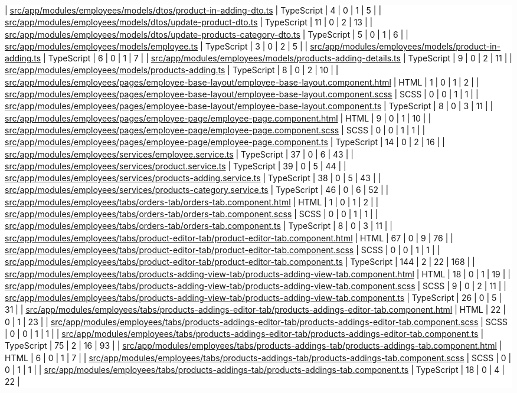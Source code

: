 | [src/app/modules/employees/models/dtos/product-in-adding-dto.ts](/src/app/modules/employees/models/dtos/product-in-adding-dto.ts) | TypeScript | 4 | 0 | 1 | 5 |
| [src/app/modules/employees/models/dtos/update-product-dto.ts](/src/app/modules/employees/models/dtos/update-product-dto.ts) | TypeScript | 11 | 0 | 2 | 13 |
| [src/app/modules/employees/models/dtos/update-products-category-dto.ts](/src/app/modules/employees/models/dtos/update-products-category-dto.ts) | TypeScript | 5 | 0 | 1 | 6 |
| [src/app/modules/employees/models/employee.ts](/src/app/modules/employees/models/employee.ts) | TypeScript | 3 | 0 | 2 | 5 |
| [src/app/modules/employees/models/product-in-adding.ts](/src/app/modules/employees/models/product-in-adding.ts) | TypeScript | 6 | 0 | 1 | 7 |
| [src/app/modules/employees/models/products-adding-details.ts](/src/app/modules/employees/models/products-adding-details.ts) | TypeScript | 9 | 0 | 2 | 11 |
| [src/app/modules/employees/models/products-adding.ts](/src/app/modules/employees/models/products-adding.ts) | TypeScript | 8 | 0 | 2 | 10 |
| [src/app/modules/employees/pages/employee-base-layout/employee-base-layout.component.html](/src/app/modules/employees/pages/employee-base-layout/employee-base-layout.component.html) | HTML | 1 | 0 | 1 | 2 |
| [src/app/modules/employees/pages/employee-base-layout/employee-base-layout.component.scss](/src/app/modules/employees/pages/employee-base-layout/employee-base-layout.component.scss) | SCSS | 0 | 0 | 1 | 1 |
| [src/app/modules/employees/pages/employee-base-layout/employee-base-layout.component.ts](/src/app/modules/employees/pages/employee-base-layout/employee-base-layout.component.ts) | TypeScript | 8 | 0 | 3 | 11 |
| [src/app/modules/employees/pages/employee-page/employee-page.component.html](/src/app/modules/employees/pages/employee-page/employee-page.component.html) | HTML | 9 | 0 | 1 | 10 |
| [src/app/modules/employees/pages/employee-page/employee-page.component.scss](/src/app/modules/employees/pages/employee-page/employee-page.component.scss) | SCSS | 0 | 0 | 1 | 1 |
| [src/app/modules/employees/pages/employee-page/employee-page.component.ts](/src/app/modules/employees/pages/employee-page/employee-page.component.ts) | TypeScript | 14 | 0 | 2 | 16 |
| [src/app/modules/employees/services/employee.service.ts](/src/app/modules/employees/services/employee.service.ts) | TypeScript | 37 | 0 | 6 | 43 |
| [src/app/modules/employees/services/product.service.ts](/src/app/modules/employees/services/product.service.ts) | TypeScript | 39 | 0 | 5 | 44 |
| [src/app/modules/employees/services/products-adding.service.ts](/src/app/modules/employees/services/products-adding.service.ts) | TypeScript | 38 | 0 | 5 | 43 |
| [src/app/modules/employees/services/products-category.service.ts](/src/app/modules/employees/services/products-category.service.ts) | TypeScript | 46 | 0 | 6 | 52 |
| [src/app/modules/employees/tabs/orders-tab/orders-tab.component.html](/src/app/modules/employees/tabs/orders-tab/orders-tab.component.html) | HTML | 1 | 0 | 1 | 2 |
| [src/app/modules/employees/tabs/orders-tab/orders-tab.component.scss](/src/app/modules/employees/tabs/orders-tab/orders-tab.component.scss) | SCSS | 0 | 0 | 1 | 1 |
| [src/app/modules/employees/tabs/orders-tab/orders-tab.component.ts](/src/app/modules/employees/tabs/orders-tab/orders-tab.component.ts) | TypeScript | 8 | 0 | 3 | 11 |
| [src/app/modules/employees/tabs/product-editor-tab/product-editor-tab.component.html](/src/app/modules/employees/tabs/product-editor-tab/product-editor-tab.component.html) | HTML | 67 | 0 | 9 | 76 |
| [src/app/modules/employees/tabs/product-editor-tab/product-editor-tab.component.scss](/src/app/modules/employees/tabs/product-editor-tab/product-editor-tab.component.scss) | SCSS | 0 | 0 | 1 | 1 |
| [src/app/modules/employees/tabs/product-editor-tab/product-editor-tab.component.ts](/src/app/modules/employees/tabs/product-editor-tab/product-editor-tab.component.ts) | TypeScript | 144 | 2 | 22 | 168 |
| [src/app/modules/employees/tabs/products-adding-view-tab/products-adding-view-tab.component.html](/src/app/modules/employees/tabs/products-adding-view-tab/products-adding-view-tab.component.html) | HTML | 18 | 0 | 1 | 19 |
| [src/app/modules/employees/tabs/products-adding-view-tab/products-adding-view-tab.component.scss](/src/app/modules/employees/tabs/products-adding-view-tab/products-adding-view-tab.component.scss) | SCSS | 9 | 0 | 2 | 11 |
| [src/app/modules/employees/tabs/products-adding-view-tab/products-adding-view-tab.component.ts](/src/app/modules/employees/tabs/products-adding-view-tab/products-adding-view-tab.component.ts) | TypeScript | 26 | 0 | 5 | 31 |
| [src/app/modules/employees/tabs/products-addings-editor-tab/products-addings-editor-tab.component.html](/src/app/modules/employees/tabs/products-addings-editor-tab/products-addings-editor-tab.component.html) | HTML | 22 | 0 | 1 | 23 |
| [src/app/modules/employees/tabs/products-addings-editor-tab/products-addings-editor-tab.component.scss](/src/app/modules/employees/tabs/products-addings-editor-tab/products-addings-editor-tab.component.scss) | SCSS | 0 | 0 | 1 | 1 |
| [src/app/modules/employees/tabs/products-addings-editor-tab/products-addings-editor-tab.component.ts](/src/app/modules/employees/tabs/products-addings-editor-tab/products-addings-editor-tab.component.ts) | TypeScript | 75 | 2 | 16 | 93 |
| [src/app/modules/employees/tabs/products-addings-tab/products-addings-tab.component.html](/src/app/modules/employees/tabs/products-addings-tab/products-addings-tab.component.html) | HTML | 6 | 0 | 1 | 7 |
| [src/app/modules/employees/tabs/products-addings-tab/products-addings-tab.component.scss](/src/app/modules/employees/tabs/products-addings-tab/products-addings-tab.component.scss) | SCSS | 0 | 0 | 1 | 1 |
| [src/app/modules/employees/tabs/products-addings-tab/products-addings-tab.component.ts](/src/app/modules/employees/tabs/products-addings-tab/products-addings-tab.component.ts) | TypeScript | 18 | 0 | 4 | 22 |